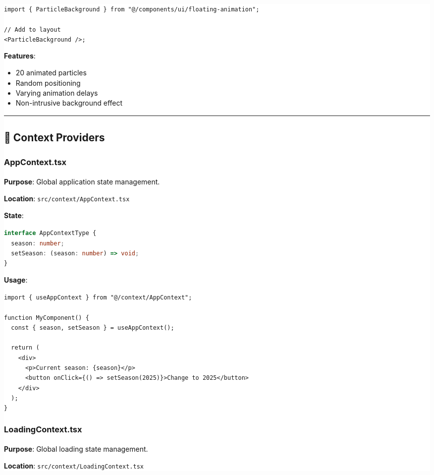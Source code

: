```tsx
import { ParticleBackground } from "@/components/ui/floating-animation";

// Add to layout
<ParticleBackground />;
```

**Features**:

- 20 animated particles
- Random positioning
- Varying animation delays
- Non-intrusive background effect

---

## 🔄 **Context Providers**

### **AppContext.tsx**

**Purpose**: Global application state management.

**Location**: `src/context/AppContext.tsx`

**State**:

```typescript
interface AppContextType {
  season: number;
  setSeason: (season: number) => void;
}
```

**Usage**:

```tsx
import { useAppContext } from "@/context/AppContext";

function MyComponent() {
  const { season, setSeason } = useAppContext();

  return (
    <div>
      <p>Current season: {season}</p>
      <button onClick={() => setSeason(2025)}>Change to 2025</button>
    </div>
  );
}
```

### **LoadingContext.tsx**

**Purpose**: Global loading state management.

**Location**: `src/context/LoadingContext.tsx`
